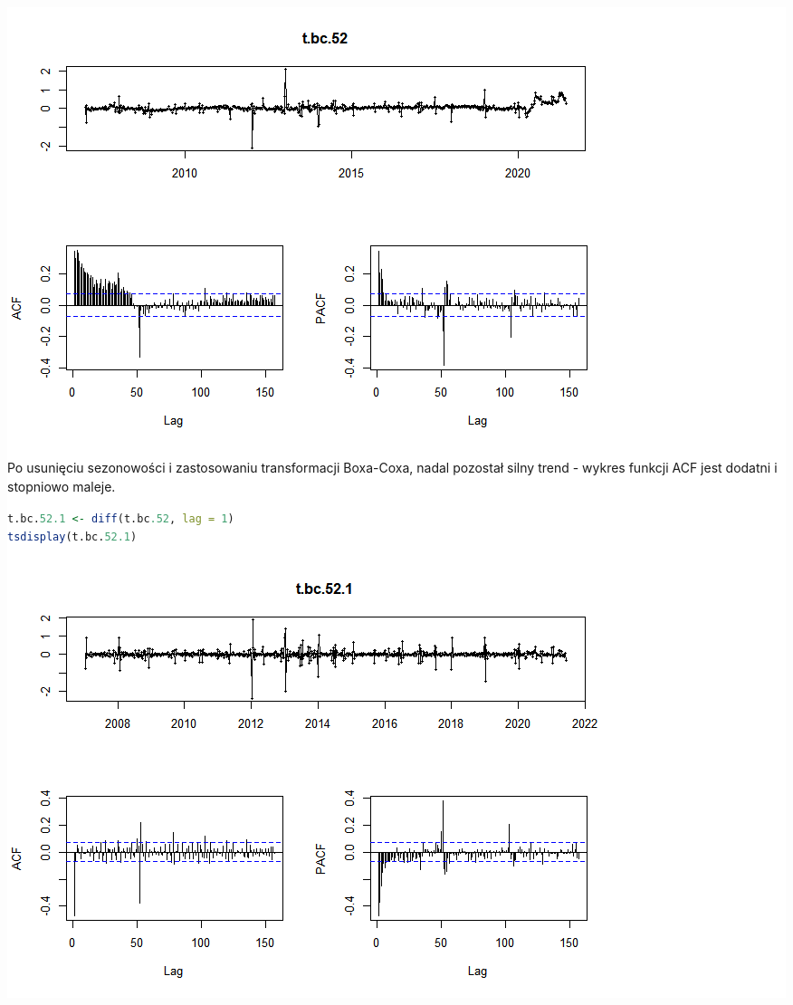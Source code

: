 ![](Analiza_files/figure-markdown_github/unnamed-chunk-11-1.png)

Po usunięciu sezonowości i zastosowaniu transformacji Boxa-Coxa, nadal
pozostał silny trend - wykres funkcji ACF jest dodatni i stopniowo
maleje.

``` r
t.bc.52.1 <- diff(t.bc.52, lag = 1)
tsdisplay(t.bc.52.1)
```

![](Analiza_files/figure-markdown_github/unnamed-chunk-12-1.png)

